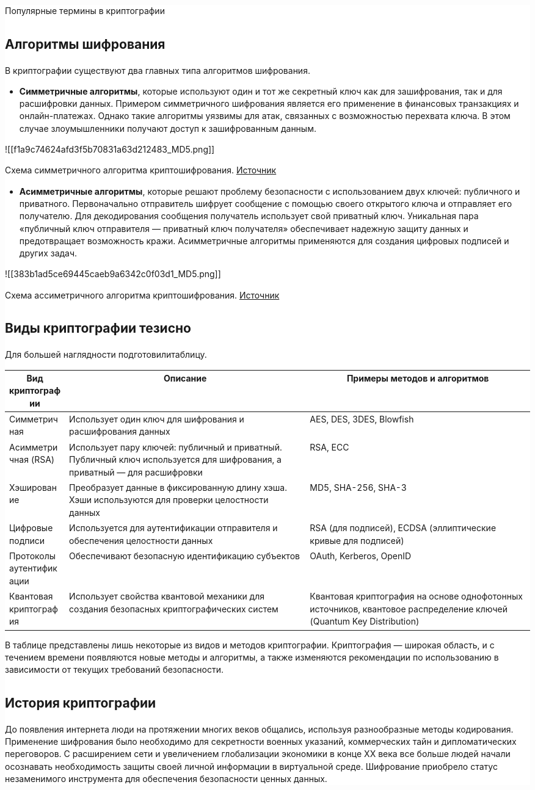 Популярные термины в криптографии

## Алгоритмы шифрования

В криптографии существуют два главных типа алгоритмов шифрования.

- **Симметричные алгоритмы**, которые используют один и тот же секретный ключ как для зашифрования, так и для расшифровки данных. Примером симметричного шифрования является его применение в финансовых транзакциях и онлайн-платежах. Однако такие алгоритмы уязвимы для атак, связанных с возможностью перехвата ключа. В этом случае злоумышленники получают доступ к зашифрованным данным.

![[f1a9c74624afd3f5b70831a63d212483_MD5.png]]

Схема симметричного алгоритма криптошифрования. [Источник](http://dorlov.blogspot.com/2010/08/issp-06-2.html)

- **Асимметричные алгоритмы**, которые решают проблему безопасности с использованием двух ключей: публичного и приватного. Первоначально отправитель шифрует сообщение с помощью своего открытого ключа и отправляет его получателю. Для декодирования сообщения получатель использует свой приватный ключ. Уникальная пара «публичный ключ отправителя — приватный ключ получателя» обеспечивает надежную защиту данных и предотвращает возможность кражи. Асимметричные алгоритмы применяются для создания цифровых подписей и других задач.

![[383b1ad5ce69445caeb9a6342c0f03d1_MD5.png]]

Схема ассиметричного алгоритма криптошифрования. [Источник](http://dorlov.blogspot.com/2010/08/issp-06-2.html)

## Виды криптографии тезисно

Для большей наглядности подготовилитаблицу.

|Вид криптографии|Описание|Примеры методов и алгоритмов|
|---|---|---|
|Симметричная|Использует один ключ для шифрования и расшифрования данных|AES, DES, 3DES, Blowfish|
|Асимметричная (RSA)|Использует пару ключей: публичный и приватный. Публичный ключ используется для шифрования, а приватный — для расшифровки|RSA, ECC|
|Хэширование|Преобразует данные в фиксированную длину хэша. Хэши используются для проверки целостности данных|MD5, SHA-256, SHA-3|
|Цифровые подписи|Используется для аутентификации отправителя и обеспечения целостности данных|RSA (для подписей), ECDSA (эллиптические кривые для подписей)|
|Протоколы аутентификации|Обеспечивают безопасную идентификацию субъектов|OAuth, Kerberos, OpenID|
|Квантовая криптография|Использует свойства квантовой механики для создания безопасных криптографических систем|Квантовая криптография на основе однофотонных источников, квантовое распределение ключей (Quantum Key Distribution)|

В таблице представлены лишь некоторые из видов и методов криптографии. Криптография — широкая область, и с течением времени появляются новые методы и алгоритмы, а также изменяются рекомендации по использованию в зависимости от текущих требований безопасности.

## История криптографии

До появления интернета люди на протяжении многих веков общались, используя разнообразные методы кодирования. Применение шифрования было необходимо для секретности военных указаний, коммерческих тайн и дипломатических переговоров. С расширением сети и увеличением глобализации экономики в конце XX века все больше людей начали осознавать необходимость защиты своей личной информации в виртуальной среде. Шифрование приобрело статус незаменимого инструмента для обеспечения безопасности ценных данных.

